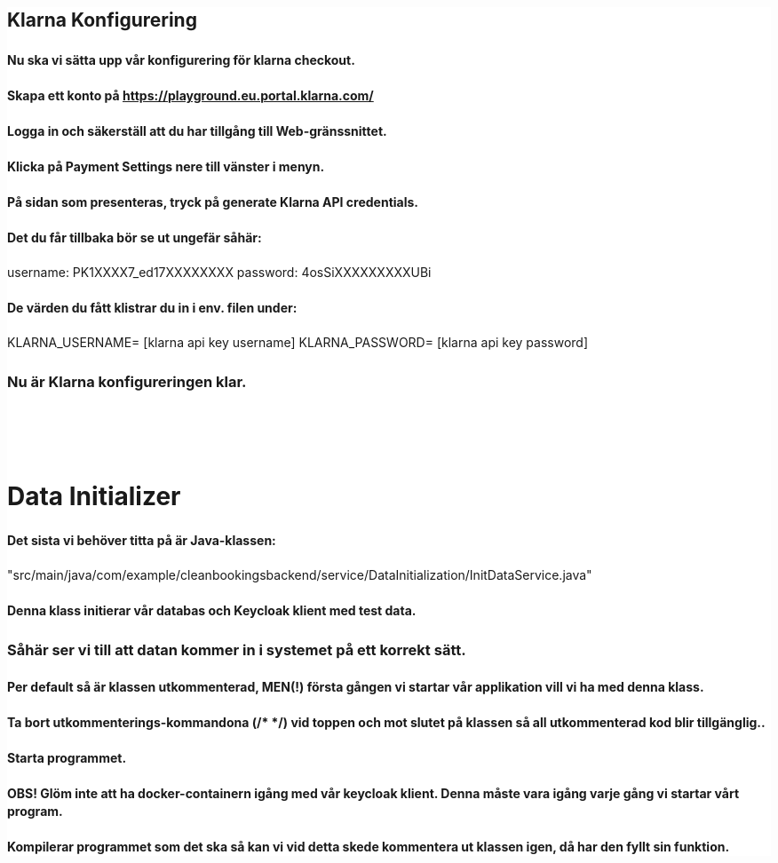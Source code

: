 ## Klarna Konfigurering

#### Nu ska vi sätta upp vår konfigurering för klarna checkout.
#### Skapa ett konto på https://playground.eu.portal.klarna.com/
#### Logga in och säkerställ att du har tillgång till Web-gränssnittet.
#### Klicka på Payment Settings nere till vänster i menyn.
#### På sidan som presenteras, tryck på generate Klarna API credentials.
#### Det du får tillbaka bör se ut ungefär såhär:

username: PK1XXXX7_ed17XXXXXXXX
password: 4osSiXXXXXXXXXUBi

#### De värden du fått klistrar du in i env. filen under:

KLARNA_USERNAME= [klarna api key username]
KLARNA_PASSWORD= [klarna api key password]

### Nu är Klarna konfigureringen klar.
<br/><br/>

# Data Initializer
#### Det sista vi behöver titta på är Java-klassen:
"src/main/java/com/example/cleanbookingsbackend/service/DataInitialization/InitDataService.java"

#### Denna klass initierar vår databas och Keycloak klient med test data.
### Såhär ser vi till att datan kommer in i systemet på ett korrekt sätt.

#### Per default så är klassen utkommenterad, MEN(!) första gången vi startar vår applikation vill vi ha med denna klass.
#### Ta bort utkommenterings-kommandona (/* */) vid toppen och mot slutet på klassen så all utkommenterad kod blir tillgänglig..
#### Starta programmet.
#### OBS! Glöm inte att ha docker-containern igång med vår keycloak klient. Denna måste vara igång varje gång vi startar vårt program.
#### Kompilerar programmet som det ska så kan vi vid detta skede kommentera ut klassen igen, då har den fyllt sin funktion.
